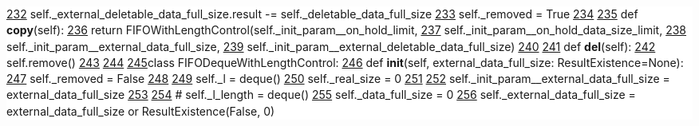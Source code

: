 </span><span id="L-232"><a href="#L-232"><span class="linenos">232</span></a>            <span class="bp">self</span><span class="o">.</span><span class="n">_external_deletable_data_full_size</span><span class="o">.</span><span class="n">result</span> <span class="o">-=</span> <span class="bp">self</span><span class="o">.</span><span class="n">_deletable_data_full_size</span>
</span><span id="L-233"><a href="#L-233"><span class="linenos">233</span></a>            <span class="bp">self</span><span class="o">.</span><span class="n">_removed</span> <span class="o">=</span> <span class="kc">True</span>
</span><span id="L-234"><a href="#L-234"><span class="linenos">234</span></a>
</span><span id="L-235"><a href="#L-235"><span class="linenos">235</span></a>    <span class="k">def</span> <span class="nf">__copy__</span><span class="p">(</span><span class="bp">self</span><span class="p">):</span>
</span><span id="L-236"><a href="#L-236"><span class="linenos">236</span></a>        <span class="k">return</span> <span class="n">FIFOWithLengthControl</span><span class="p">(</span><span class="bp">self</span><span class="o">.</span><span class="n">_init_param__on_hold_limit</span><span class="p">,</span>
</span><span id="L-237"><a href="#L-237"><span class="linenos">237</span></a>                                     <span class="bp">self</span><span class="o">.</span><span class="n">_init_param__on_hold_data_size_limit</span><span class="p">,</span>
</span><span id="L-238"><a href="#L-238"><span class="linenos">238</span></a>                                     <span class="bp">self</span><span class="o">.</span><span class="n">_init_param__external_data_full_size</span><span class="p">,</span>
</span><span id="L-239"><a href="#L-239"><span class="linenos">239</span></a>                                     <span class="bp">self</span><span class="o">.</span><span class="n">_init_param__external_deletable_data_full_size</span><span class="p">)</span>
</span><span id="L-240"><a href="#L-240"><span class="linenos">240</span></a>
</span><span id="L-241"><a href="#L-241"><span class="linenos">241</span></a>    <span class="k">def</span> <span class="fm">__del__</span><span class="p">(</span><span class="bp">self</span><span class="p">):</span>
</span><span id="L-242"><a href="#L-242"><span class="linenos">242</span></a>        <span class="bp">self</span><span class="o">.</span><span class="n">remove</span><span class="p">()</span>
</span><span id="L-243"><a href="#L-243"><span class="linenos">243</span></a>
</span><span id="L-244"><a href="#L-244"><span class="linenos">244</span></a>
</span><span id="L-245"><a href="#L-245"><span class="linenos">245</span></a><span class="k">class</span> <span class="nc">FIFODequeWithLengthControl</span><span class="p">:</span>
</span><span id="L-246"><a href="#L-246"><span class="linenos">246</span></a>    <span class="k">def</span> <span class="fm">__init__</span><span class="p">(</span><span class="bp">self</span><span class="p">,</span> <span class="n">external_data_full_size</span><span class="p">:</span> <span class="n">ResultExistence</span><span class="o">=</span><span class="kc">None</span><span class="p">):</span>
</span><span id="L-247"><a href="#L-247"><span class="linenos">247</span></a>        <span class="bp">self</span><span class="o">.</span><span class="n">_removed</span> <span class="o">=</span> <span class="kc">False</span>
</span><span id="L-248"><a href="#L-248"><span class="linenos">248</span></a>
</span><span id="L-249"><a href="#L-249"><span class="linenos">249</span></a>        <span class="bp">self</span><span class="o">.</span><span class="n">_l</span> <span class="o">=</span> <span class="n">deque</span><span class="p">()</span>
</span><span id="L-250"><a href="#L-250"><span class="linenos">250</span></a>        <span class="bp">self</span><span class="o">.</span><span class="n">_real_size</span> <span class="o">=</span> <span class="mi">0</span>
</span><span id="L-251"><a href="#L-251"><span class="linenos">251</span></a>
</span><span id="L-252"><a href="#L-252"><span class="linenos">252</span></a>        <span class="bp">self</span><span class="o">.</span><span class="n">_init_param__external_data_full_size</span> <span class="o">=</span> <span class="n">external_data_full_size</span>
</span><span id="L-253"><a href="#L-253"><span class="linenos">253</span></a>
</span><span id="L-254"><a href="#L-254"><span class="linenos">254</span></a>        <span class="c1"># self._l_length = deque()</span>
</span><span id="L-255"><a href="#L-255"><span class="linenos">255</span></a>        <span class="bp">self</span><span class="o">.</span><span class="n">_data_full_size</span> <span class="o">=</span> <span class="mi">0</span>
</span><span id="L-256"><a href="#L-256"><span class="linenos">256</span></a>        <span class="bp">self</span><span class="o">.</span><span class="n">_external_data_full_size</span> <span class="o">=</span> <span class="n">external_data_full_size</span> <span class="ow">or</span> <span class="n">ResultExistence</span><span class="p">(</span><span class="kc">False</span><span class="p">,</span> <span class="mi">0</span><span class="p">)</span>